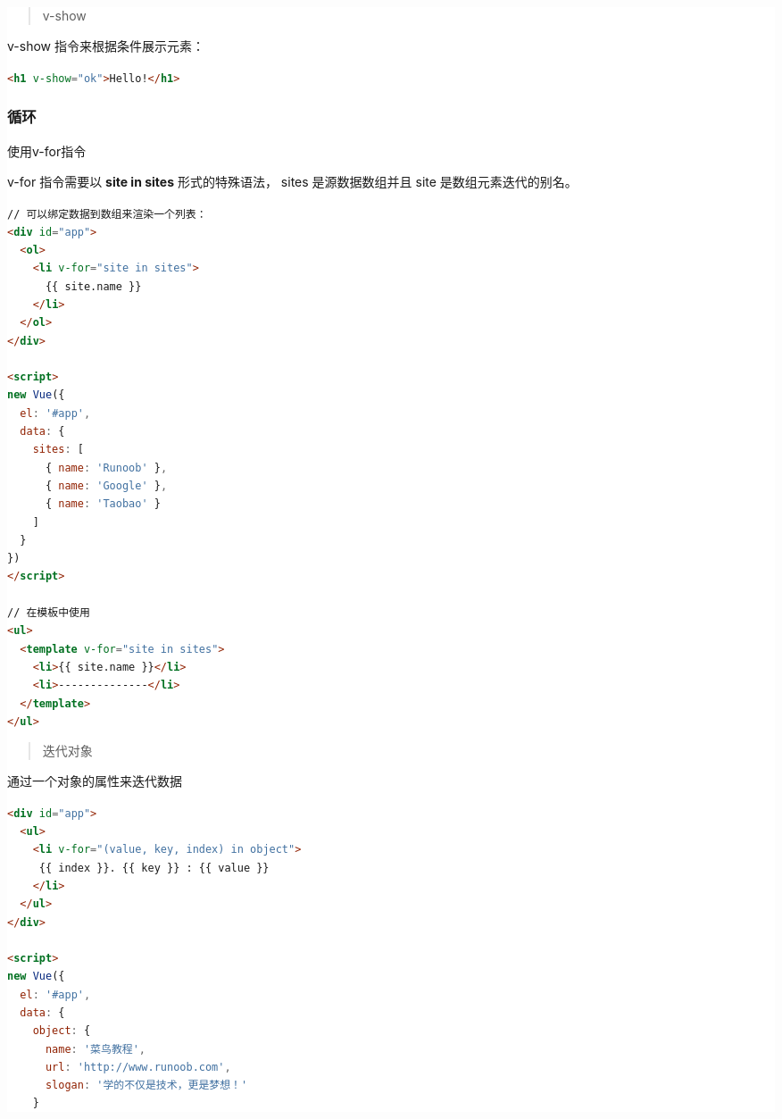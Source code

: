 > v-show

v-show 指令来根据条件展示元素：

```html
<h1 v-show="ok">Hello!</h1>
```

### 循环

使用v-for指令

v-for 指令需要以 **site in sites** 形式的特殊语法， sites 是源数据数组并且 site 是数组元素迭代的别名。

```html
// 可以绑定数据到数组来渲染一个列表：
<div id="app">
  <ol>
    <li v-for="site in sites">
      {{ site.name }}
    </li>
  </ol>
</div>
 
<script>
new Vue({
  el: '#app',
  data: {
    sites: [
      { name: 'Runoob' },
      { name: 'Google' },
      { name: 'Taobao' }
    ]
  }
})
</script>

// 在模板中使用
<ul>
  <template v-for="site in sites">
    <li>{{ site.name }}</li>
    <li>--------------</li>
  </template>
</ul>
```

> 迭代对象

通过一个对象的属性来迭代数据

```html
<div id="app">
  <ul>
    <li v-for="(value, key, index) in object">
     {{ index }}. {{ key }} : {{ value }}
    </li>
  </ul>
</div>
 
<script>
new Vue({
  el: '#app',
  data: {
    object: {
      name: '菜鸟教程',
      url: 'http://www.runoob.com',
      slogan: '学的不仅是技术，更是梦想！'
    }
```